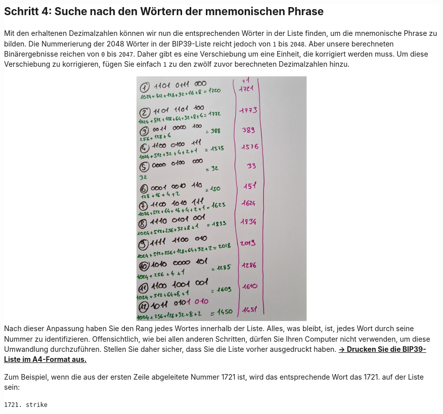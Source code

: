 ## Schritt 4: Suche nach den Wörtern der mnemonischen Phrase
Mit den erhaltenen Dezimalzahlen können wir nun die entsprechenden Wörter in der Liste finden, um die mnemonische Phrase zu bilden. Die Nummerierung der 2048 Wörter in der BIP39-Liste reicht jedoch von `1` bis `2048`. Aber unsere berechneten Binärergebnisse reichen von `0` bis `2047`. Daher gibt es eine Verschiebung um eine Einheit, die korrigiert werden muss. Um diese Verschiebung zu korrigieren, fügen Sie einfach `1` zu den zwölf zuvor berechneten Dezimalzahlen hinzu.

![mnemonic](assets/notext/24.webp)
Nach dieser Anpassung haben Sie den Rang jedes Wortes innerhalb der Liste. Alles, was bleibt, ist, jedes Wort durch seine Nummer zu identifizieren. Offensichtlich, wie bei allen anderen Schritten, dürfen Sie Ihren Computer nicht verwenden, um diese Umwandlung durchzuführen. Stellen Sie daher sicher, dass Sie die Liste vorher ausgedruckt haben.
[**-> Drucken Sie die BIP39-Liste im A4-Format aus.**](https://github.com/DecouvreBitcoin/sovereign-university-data/tree/dev/tutorials/others/generate-mnemonic-phrase/assets/BIP39-WORDLIST.pdf)

Zum Beispiel, wenn die aus der ersten Zeile abgeleitete Nummer 1721 ist, wird das entsprechende Wort das 1721. auf der Liste sein:
```plaintext
1721. strike
```